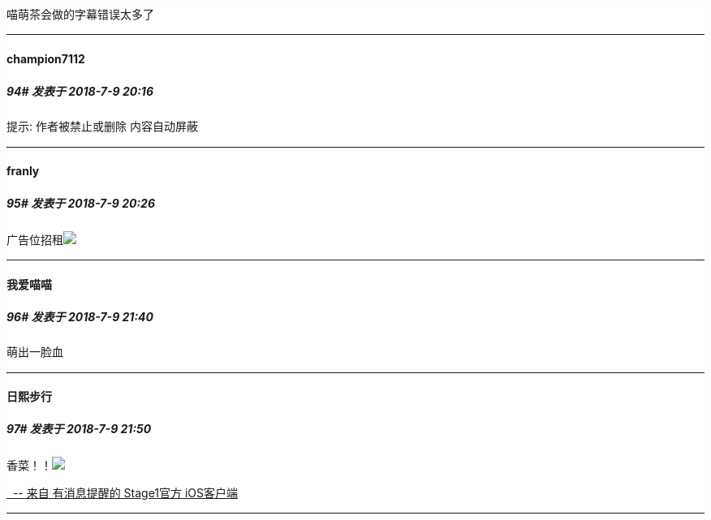喵萌茶会做的字幕错误太多了







*****

####  champion7112  
##### 94#       发表于 2018-7-9 20:16

提示: 作者被禁止或删除 内容自动屏蔽



*****

####  franly  
##### 95#       发表于 2018-7-9 20:26




广告位招租<img src="https://static.saraba1st.com/image/smiley/face2017/066.png" referrerpolicy="no-referrer">







*****

####  我爱喵喵  
##### 96#       发表于 2018-7-9 21:40




萌出一脸血







*****

####  日熙步行  
##### 97#       发表于 2018-7-9 21:50




香菜！！<img src="https://static.saraba1st.com/image/smiley/face2017/076.png" referrerpolicy="no-referrer">

[  -- 来自 有消息提醒的 Stage1官方 iOS客户端](https://itunes.apple.com/fi/app/saraba1st/id1221237470?mt=8)







*****
